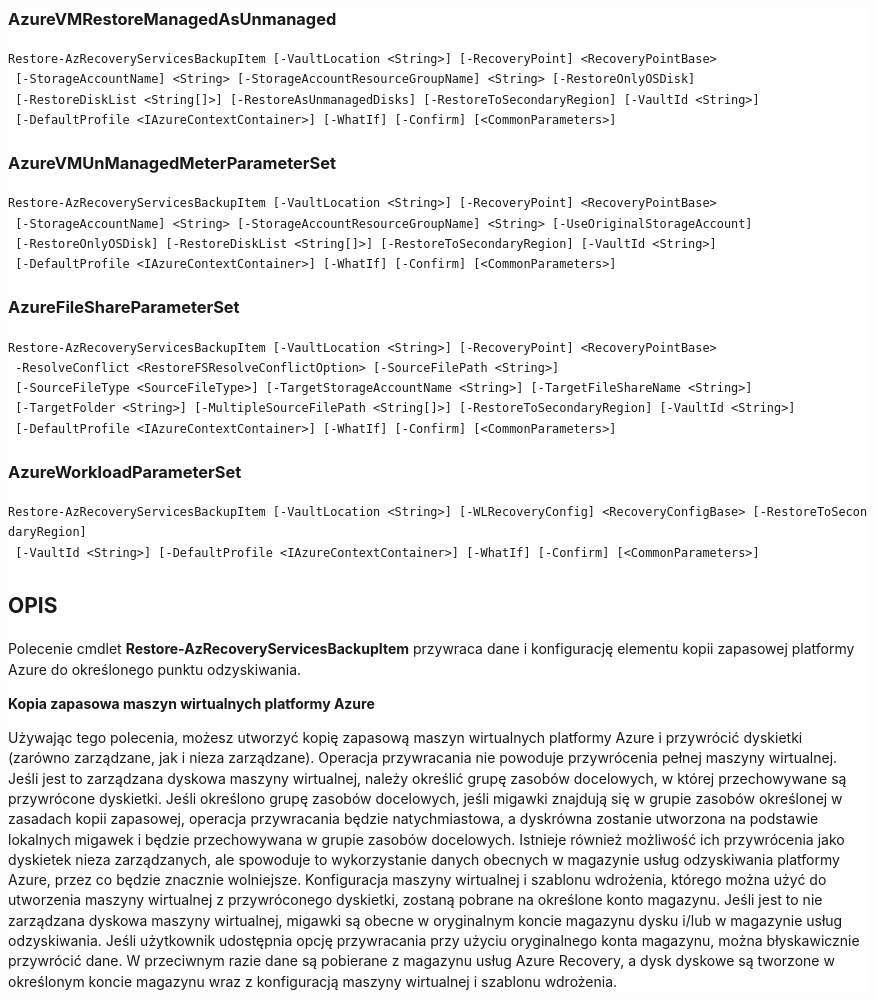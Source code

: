 ### AzureVMRestoreManagedAsUnmanaged
```
Restore-AzRecoveryServicesBackupItem [-VaultLocation <String>] [-RecoveryPoint] <RecoveryPointBase>
 [-StorageAccountName] <String> [-StorageAccountResourceGroupName] <String> [-RestoreOnlyOSDisk]
 [-RestoreDiskList <String[]>] [-RestoreAsUnmanagedDisks] [-RestoreToSecondaryRegion] [-VaultId <String>]
 [-DefaultProfile <IAzureContextContainer>] [-WhatIf] [-Confirm] [<CommonParameters>]
```

### AzureVMUnManagedMeterParameterSet
```
Restore-AzRecoveryServicesBackupItem [-VaultLocation <String>] [-RecoveryPoint] <RecoveryPointBase>
 [-StorageAccountName] <String> [-StorageAccountResourceGroupName] <String> [-UseOriginalStorageAccount]
 [-RestoreOnlyOSDisk] [-RestoreDiskList <String[]>] [-RestoreToSecondaryRegion] [-VaultId <String>]
 [-DefaultProfile <IAzureContextContainer>] [-WhatIf] [-Confirm] [<CommonParameters>]
```

### AzureFileShareParameterSet
```
Restore-AzRecoveryServicesBackupItem [-VaultLocation <String>] [-RecoveryPoint] <RecoveryPointBase>
 -ResolveConflict <RestoreFSResolveConflictOption> [-SourceFilePath <String>]
 [-SourceFileType <SourceFileType>] [-TargetStorageAccountName <String>] [-TargetFileShareName <String>]
 [-TargetFolder <String>] [-MultipleSourceFilePath <String[]>] [-RestoreToSecondaryRegion] [-VaultId <String>]
 [-DefaultProfile <IAzureContextContainer>] [-WhatIf] [-Confirm] [<CommonParameters>]
```

### AzureWorkloadParameterSet
```
Restore-AzRecoveryServicesBackupItem [-VaultLocation <String>] [-WLRecoveryConfig] <RecoveryConfigBase> [-RestoreToSecondaryRegion]
 [-VaultId <String>] [-DefaultProfile <IAzureContextContainer>] [-WhatIf] [-Confirm] [<CommonParameters>]
```

## OPIS

Polecenie cmdlet **Restore-AzRecoveryServicesBackupItem** przywraca dane i konfigurację elementu kopii zapasowej platformy Azure do określonego punktu odzyskiwania.

**Kopia zapasowa maszyn wirtualnych platformy Azure**

Używając tego polecenia, możesz utworzyć kopię zapasową maszyn wirtualnych platformy Azure i przywrócić dyskietki (zarówno zarządzane, jak i nieza zarządzane). Operacja przywracania nie powoduje przywrócenia pełnej maszyny wirtualnej.
Jeśli jest to zarządzana dyskowa maszyny wirtualnej, należy określić grupę zasobów docelowych, w której przechowywane są przywrócone dyskietki. Jeśli określono grupę zasobów docelowych, jeśli migawki znajdują się w grupie zasobów określonej w zasadach kopii zapasowej, operacja przywracania będzie natychmiastowa, a dyskrówna zostanie utworzona na podstawie lokalnych migawek i będzie przechowywana w grupie zasobów docelowych. Istnieje również możliwość ich przywrócenia jako dyskietek nieza zarządzanych, ale spowoduje to wykorzystanie danych obecnych w magazynie usług odzyskiwania platformy Azure, przez co będzie znacznie wolniejsze. Konfiguracja maszyny wirtualnej i szablonu wdrożenia, którego można użyć do utworzenia maszyny wirtualnej z przywróconego dyskietki, zostaną pobrane na określone konto magazynu.
Jeśli jest to nie zarządzana dyskowa maszyny wirtualnej, migawki są obecne w oryginalnym koncie magazynu dysku i/lub w magazynie usług odzyskiwania. Jeśli użytkownik udostępnia opcję przywracania przy użyciu oryginalnego konta magazynu, można błyskawicznie przywrócić dane. W przeciwnym razie dane są pobierane z magazynu usług Azure Recovery, a dysk dyskowe są tworzone w określonym koncie magazynu wraz z konfiguracją maszyny wirtualnej i szablonu wdrożenia.
